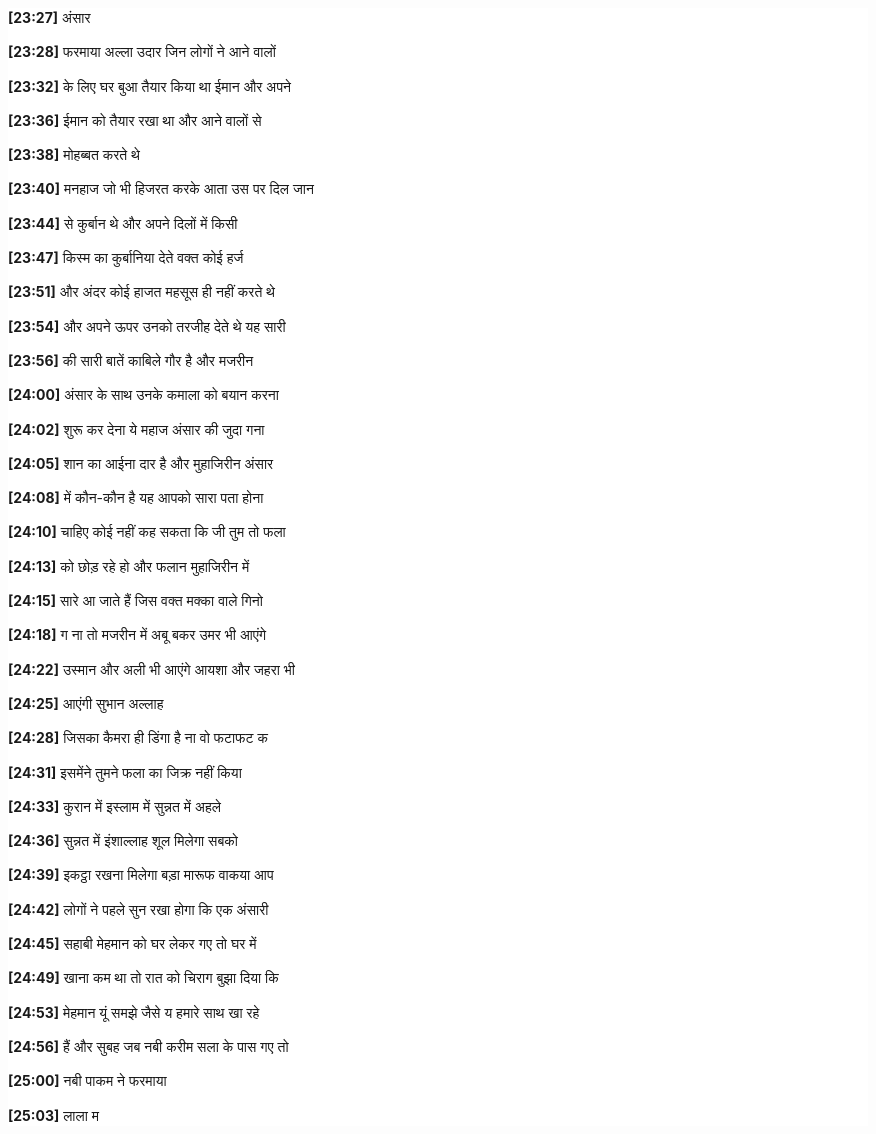 **[23:27]** अंसार

**[23:28]** फरमाया अल्ला उदार जिन लोगों ने आने वालों

**[23:32]** के लिए घर बुआ तैयार किया था ईमान और अपने

**[23:36]** ईमान को तैयार रखा था और आने वालों से

**[23:38]** मोहब्बत करते थे

**[23:40]** मनहाज जो भी हिजरत करके आता उस पर दिल जान

**[23:44]** से कुर्बान थे और अपने दिलों में किसी

**[23:47]** किस्म का कुर्बानिया देते वक्त कोई हर्ज

**[23:51]** और अंदर कोई हाजत महसूस ही नहीं करते थे

**[23:54]** और अपने ऊपर उनको तरजीह देते थे यह सारी

**[23:56]** की सारी बातें काबिले गौर है और मजरीन

**[24:00]** अंसार के साथ उनके कमाला को बयान करना

**[24:02]** शुरू कर देना ये महाज अंसार की जुदा गना

**[24:05]** शान का आईना दार है और मुहाजिरीन अंसार

**[24:08]** में कौन-कौन है यह आपको सारा पता होना

**[24:10]** चाहिए कोई नहीं कह सकता कि जी तुम तो फला

**[24:13]** को छोड़ रहे हो और फलान मुहाजिरीन में

**[24:15]** सारे आ जाते हैं जिस वक्त मक्का वाले गिनो

**[24:18]** ग ना तो मजरीन में अबू बकर उमर भी आएंगे

**[24:22]** उस्मान और अली भी आएंगे आयशा और जहरा भी

**[24:25]** आएंगी सुभान अल्लाह

**[24:28]** जिसका कैमरा ही डिंगा है ना वो फटाफट क

**[24:31]** इसमेंने तुमने फला का जिक्र नहीं किया

**[24:33]** कुरान में इस्लाम में सुन्नत में अहले

**[24:36]** सुन्नत में इंशाल्लाह शूल मिलेगा सबको

**[24:39]** इकट्ठा रखना मिलेगा बड़ा मारूफ वाकया आप

**[24:42]** लोगों ने पहले सुन रखा होगा कि एक अंसारी

**[24:45]** सहाबी मेहमान को घर लेकर गए तो घर में

**[24:49]** खाना कम था तो रात को चिराग बुझा दिया कि

**[24:53]** मेहमान यूं समझे जैसे य हमारे साथ खा रहे

**[24:56]** हैं और सुबह जब नबी करीम सला के पास गए तो

**[25:00]** नबी पाकम ने फरमाया

**[25:03]** लाला म
